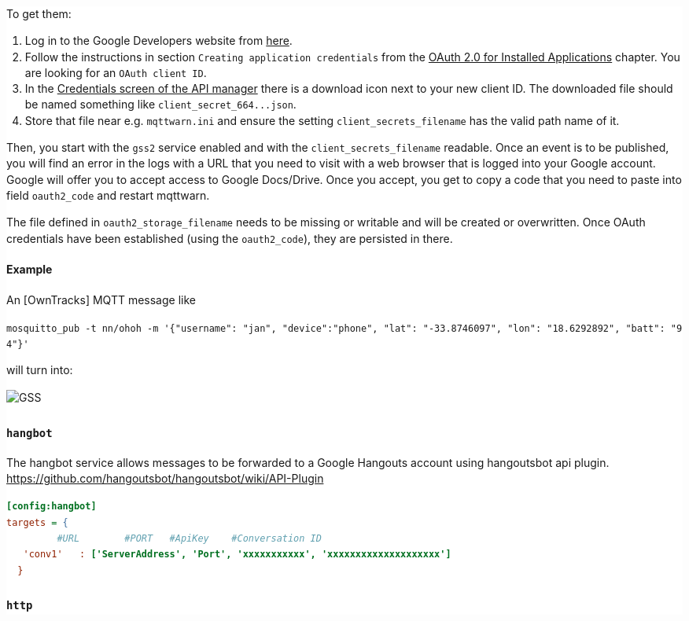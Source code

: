 To get them:

1. Log in to the Google Developers website from
   [here](https://developers.google.com/).
1. Follow the instructions in section `Creating application credentials` from
   the [OAuth 2.0 for Installed Applications](https://developers.google.com/api-client-library/python/auth/installed-app#creatingcred) chapter.
   You are looking for an `OAuth client ID`.
1. In the [Credentials screen of the API manager](https://console.developers.google.com/apis/credentials)
   there is a download icon next to your new client ID. The downloaded
   file should be named something like `client_secret_664...json`.
1. Store that file near e.g. `mqttwarn.ini` and ensure the setting
   `client_secrets_filename` has the valid path name of it.

Then, you start with the `gss2` service enabled and with the `client_secrets_filename`
readable. Once an event is to be published, you will find an error in the logs with a
URL that you need to visit with a web browser that is logged into your Google account.
Google will offer you to accept access to Google Docs/Drive. Once you accept, you get
to copy a code that you need to paste into field `oauth2_code` and restart mqttwarn.

The file defined in `oauth2_storage_filename` needs to be missing or writable and will
be created or overwritten. Once OAuth credentials have been established (using the
`oauth2_code`), they are persisted in there.

#### Example

An [OwnTracks] MQTT message like
```
mosquitto_pub -t nn/ohoh -m '{"username": "jan", "device":"phone", "lat": "-33.8746097", "lon": "18.6292892", "batt": "94"}'
```

will turn into:

![GSS](assets/gss.png)


[Google API Client Library for Python Docs]: https://googleapis.github.io/google-api-python-client/docs/


### `hangbot`

The hangbot service allows messages to be forwarded to a Google Hangouts account using hangoutsbot api plugin.
https://github.com/hangoutsbot/hangoutsbot/wiki/API-Plugin

```ini
[config:hangbot]
targets = {
		 #URL		 #PORT	 #ApiKey	#Conversation ID
   'conv1'   : ['ServerAddress', 'Port', 'xxxxxxxxxxx', 'xxxxxxxxxxxxxxxxxxxx']
  }
```


### `http`


[Apprise]: https://github.com/caronc/apprise
[Apprise documentation]: https://github.com/caronc/apprise/wiki
[Apprise URL Basics]: https://github.com/caronc/apprise/wiki/URLBasics
[Apprise Notification Services]: https://github.com/caronc/apprise/wiki#notification-services
[Apprise JSON HTTP POST Notifications plugin]: https://github.com/caronc/apprise/wiki/Notify_Custom_JSON
[Asterisk Manager Interface (AMI)]: https://wiki.asterisk.org/wiki/pages/viewpage.action?pageId=4817239
[Microsoft Azure IoT Hub]: https://azure.microsoft.com/en-us/products/iot-hub/
[Carbon daemon]: https://graphite.readthedocs.io/en/latest/carbon-daemons.html
[Carbon protocols]: https://graphite.readthedocs.io/en/latest/feeding-carbon.html
[Graphite]: https://graphite.readthedocs.io/
[Celery]: https://docs.celeryq.dev/
[D-Bus]: https://en.wikipedia.org/wiki/D-Bus
[Python dbus bindings]: https://www.freedesktop.org/wiki/Software/DBusBindings/#Python
[desktop-notifier]: https://github.com/samschott/desktop-notifier
[dnspython]: https://www.dnspython.org
[RFC 2136]: https://datatracker.ietf.org/doc/html/rfc2136
[EmonCMS]: https://emoncms.org/
[mqtt-launcher]: https://github.com/jpmens/mqtt-launcher
[FreeSWITCH]: https://www.freeswitch.org/
[FreeSWITCH XML RPC API]: https://developer.signalwire.com/freeswitch/FreeSWITCH-Explained/Modules/mod_xml_rpc_1048928/
[Google Translate API]: https://translate.google.com
[Icinga2]: https://icinga.com/docs/icinga-2/
[IFTTT Webhooks integrations]: https://ifttt.com/maker_webhooks
[Ionic]: https://ionicframework.com/
[Ionic documentation]: https://ionicframework.com/docs
[Ionic Push Notifications API]: https://ionicframework.com/docs/native/push-notifications
[InfluxDB]: https://influxdata.com/
[Support for InfluxDB 2 #563]: https://github.com/mqtt-tools/mqttwarn/issues/563
[IRCcat]: https://github.com/RJ/irccat
[MythTV]: https://www.mythtv.org/
[NSCA]: https://exchange.nagios.org/directory/Addons/Passive-Checks/NSCA--2D-Nagios-Service-Check-Acceptor/details
[list of all ntfy option fields]: https://docs.ntfy.sh/publish/#list-of-all-parameters
[ntfy]: https://ntfy.sh/
[ntfy publishing options]: https://docs.ntfy.sh/publish/
[ntfy stored attachments]: https://docs.ntfy.sh/config/#attachments
[pub-sub]: https://en.wikipedia.org/wiki/Publish%E2%80%93subscribe_pattern
[quoted-printable encoding]: https://en.wikipedia.org/wiki/Quoted-printable
[RFC 2047]: https://datatracker.ietf.org/doc/html/rfc2047
[say]: https://ss64.com/osx/say.html
[Pastebin]: https://pastebin.com
[Pastebin API]: https://github.com/Morrolan/PastebinAPI
[Prowl]: https://www.prowlapp.com
[pyprowl]: https://github.com/toddrob99/pyprowl
[Pushbullet]: https://www.pushbullet.com
[Pushbullet account page]: https://www.pushbullet.com/#settings/account
[Pushbullet target parameters]: https://docs.pushbullet.com/#target-parameters
[Pushbullet » Getting an access token]: https://docs.pushbullet.com/#getting-an-access-token
[pyPushBullet]: https://github.com/Azelphur/pyPushBullet
[Pushover]: https://pushover.net/
[acknowledge Pushover messages]: https://pushover.net/api/receipts
[list of Pushover sounds]: https://pushover.net/api#sounds
[Pushover HTML/Message Styling]: https://pushover.net/api#html
[Pushover Supplementary URLs]: https://pushover.net/api#urls
[Redis]: https://github.com/redis/redis
[redis-py]: https://pypi.org/project/redis/
[rrdtool]: https://oss.oetiker.ch/rrdtool/
[rrdpython's API]: https://oss.oetiker.ch/rrdtool/prog/rrdpython.en.html
[Python rrdtool bindings]: https://pypi.org/project/rrdtool/
[emoji icon]: https://www.emoji-cheat-sheet.com
[Python Slack SDK]: https://github.com/slackapi/python-slack-sdk
[slack.com]: https://slack.com
[Slack message authorship]: https://api.slack.com/methods/chat.postMessage#legacy_authorship
[Telegram]: https://telegram.org
[Telegram formatting options]: https://core.telegram.org/bots/api#formatting-options
[Telegram "getUpdates" API]: https://core.telegram.org/bots/api#getupdates
[ThingSpeak]: https://thingspeak.com/
[ThingSpeak "Write Data" API]: https://www.mathworks.com/help/thingspeak/writedata.html
[How to get credentials for the Mastodon API with Mastodon.py]: https://gist.github.com/aparrish/661fca5ce7b4882a8c6823db12d42d26
[Mastodon » Logging in with an account]: https://docs.joinmastodon.org/client/authorized/
[Mastodon social network]: https://mastodon.social/about
[Mastodon.py]: https://pypi.org/project/Mastodon.py/
[Twilio]: https://www.twilio.com/
[twilio-python]: https://twilio.com/docs/libraries/reference/twilio-python/
[named target address descriptor options]: https://github.com/mqtt-tools/mqttwarn/issues/628
[Twitter]: https://twitter.com
[Twitter Developer App]: https://developer.twitter.com/en/docs/apps/overview
[python-twitter]: https://github.com/bear/python-twitter
[websocket-client]: https://pypi.org/project/websocket-client/
[Kodi]: https://kodi.tv/
[XBMC]: https://en.wikipedia.org/wiki/Xbmc#History
[XMPP]: https://en.wikipedia.org/wiki/XMPP
[xmpppy]: https://github.com/xmpppy/xmpppy
[Zabbix]: https://www.zabbix.com/
[Zabbix IoT example]: https://github.com/mqtt-tools/mqttwarn/tree/main/examples/zabbix-iot
[Zabbix low-level discovery]: https://www.zabbix.com/documentation/current/en/manual/discovery/low_level_discovery
[Zabbix meets MQTT]: http://jpmens.net/2014/05/27/zabbix-meets-mqtt/
[Zabbix trapper]: https://www.zabbix.com/documentation/current/en/manual/config/items/itemtypes/trapper
[mqttwarn issue tracker]: https://github.com/mqtt-tools/mqttwarn/issues